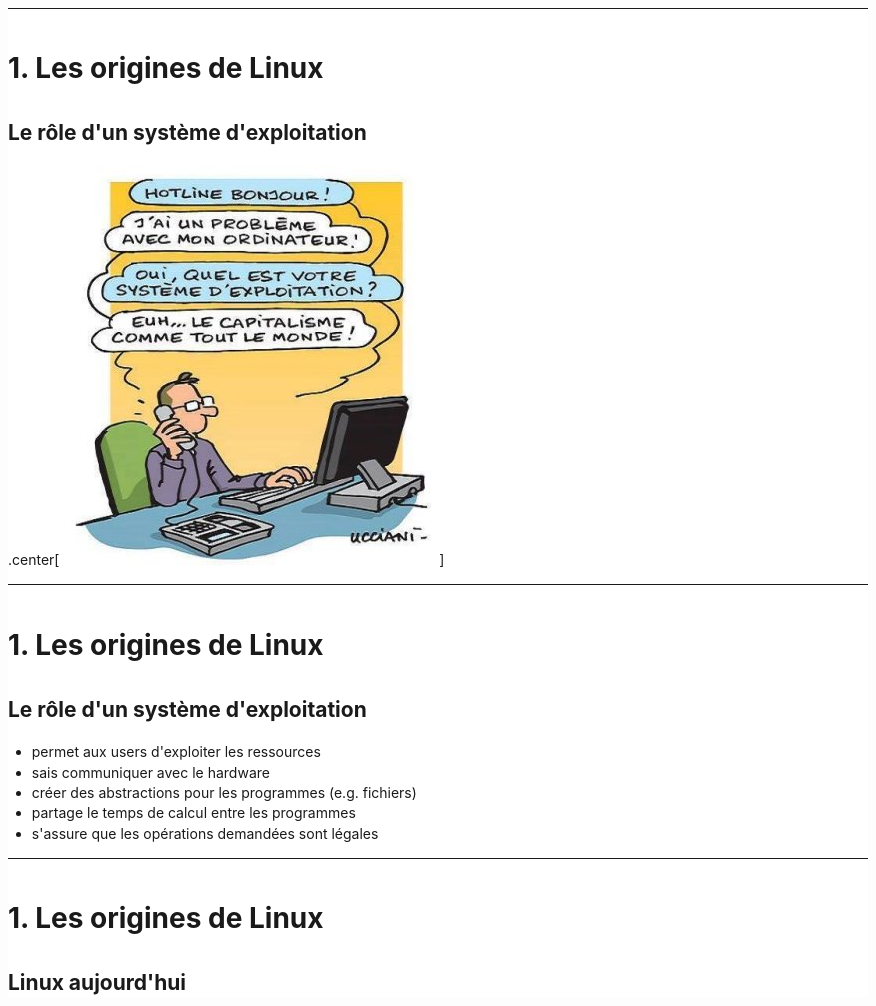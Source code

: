 
---

# 1. Les origines de Linux

## Le rôle d'un système d'exploitation

.center[
![](img/systemedexploitation.jpg)
]

---

# 1. Les origines de Linux

## Le rôle d'un système d'exploitation

- permet aux users d'exploiter les ressources
- sais communiquer avec le hardware
- créer des abstractions pour les programmes (e.g. fichiers)
- partage le temps de calcul entre les programmes
- s'assure que les opérations demandées sont légales

---

# 1. Les origines de Linux

## Linux aujourd'hui
